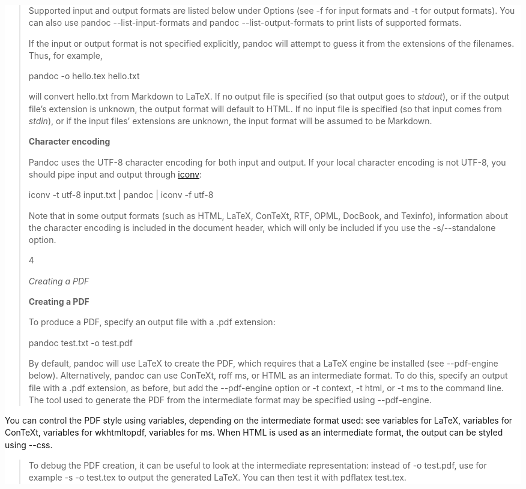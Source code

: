 > Supported input and output formats are listed below under Options (see -f for input formats and -t for output formats). You can also use pandoc --list-input-formats and pandoc --list-output-formats to print lists of supported formats.
> 
> If the input or output format is not specified explicitly, pandoc will attempt to guess it from the extensions of the filenames. Thus, for example,
> 
> pandoc -o hello.tex hello.txt
> 
> will convert hello.txt from Markdown to LaTeX. If no output file is specified (so that output goes to *stdout*), or if the output file’s extension is unknown, the output format will default to HTML. If no input file is specified (so that input comes from *stdin*), or if the input files’ extensions are unknown, the input format will be assumed to be Markdown.
> 
> **Character encoding**
> 
> Pandoc uses the UTF-8 character encoding for both input and output. If your local character encoding is not UTF-8, you should pipe input and output through [iconv](https://www.gnu.org/software/libiconv/):
> 
> iconv -t utf-8 input.txt | pandoc | iconv -f utf-8
> 
> Note that in some output formats (such as HTML, LaTeX, ConTeXt, RTF, OPML, DocBook, and Texinfo), information about the character encoding is included in the document header, which will only be included if you use the -s/--standalone option.
> 
> 4
> 
> *Creating a PDF*
> 
> **Creating a PDF**
> 
> To produce a PDF, specify an output file with a .pdf extension:
> 
> pandoc test.txt -o test.pdf
> 
> By default, pandoc will use LaTeX to create the PDF, which requires that a LaTeX engine be installed (see --pdf-engine below). Alternatively, pandoc can use ConTeXt, roff ms, or HTML as an intermediate format. To do this, specify an output file with a .pdf extension, as before, but add the --pdf-engine option or -t context, -t html, or -t ms to the command line. The tool used to generate the PDF from the intermediate format may be specified using --pdf-engine.

You can control the PDF style using variables, depending on the intermediate format used: see variables for LaTeX, variables for ConTeXt, variables for wkhtmltopdf, variables for ms. When HTML is used as an intermediate format, the output can be styled using --css.

> To debug the PDF creation, it can be useful to look at the intermediate representation: instead of -o test.pdf, use for example -s -o test.tex to output the generated LaTeX. You can then test it with pdflatex test.tex.
> 